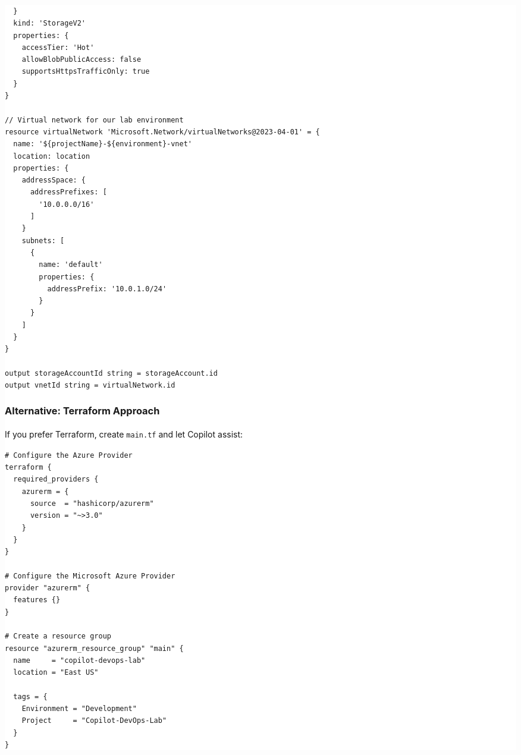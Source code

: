 ```bicep
  }
  kind: 'StorageV2'
  properties: {
    accessTier: 'Hot'
    allowBlobPublicAccess: false
    supportsHttpsTrafficOnly: true
  }
}

// Virtual network for our lab environment
resource virtualNetwork 'Microsoft.Network/virtualNetworks@2023-04-01' = {
  name: '${projectName}-${environment}-vnet'
  location: location
  properties: {
    addressSpace: {
      addressPrefixes: [
        '10.0.0.0/16'
      ]
    }
    subnets: [
      {
        name: 'default'
        properties: {
          addressPrefix: '10.0.1.0/24'
        }
      }
    ]
  }
}

output storageAccountId string = storageAccount.id
output vnetId string = virtualNetwork.id
```

### Alternative: Terraform Approach

If you prefer Terraform, create `main.tf` and let Copilot assist:

```hcl
# Configure the Azure Provider
terraform {
  required_providers {
    azurerm = {
      source  = "hashicorp/azurerm"
      version = "~>3.0"
    }
  }
}

# Configure the Microsoft Azure Provider
provider "azurerm" {
  features {}
}

# Create a resource group
resource "azurerm_resource_group" "main" {
  name     = "copilot-devops-lab"
  location = "East US"

  tags = {
    Environment = "Development"
    Project     = "Copilot-DevOps-Lab"
  }
}
```